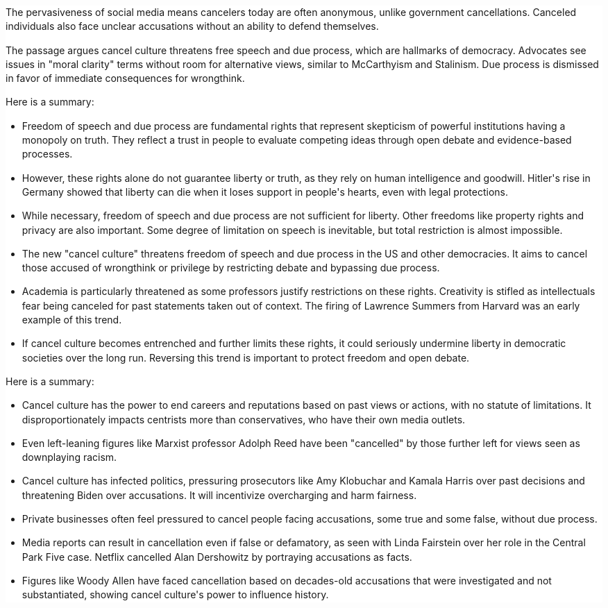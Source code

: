 The pervasiveness of social media means cancelers today are often anonymous, unlike government cancellations. Canceled individuals also face unclear accusations without an ability to defend themselves. 

The passage argues cancel culture threatens free speech and due process, which are hallmarks of democracy. Advocates see issues in "moral clarity" terms without room for alternative views, similar to McCarthyism and Stalinism. Due process is dismissed in favor of immediate consequences for wrongthink.

 Here is a summary:

- Freedom of speech and due process are fundamental rights that represent skepticism of powerful institutions having a monopoly on truth. They reflect a trust in people to evaluate competing ideas through open debate and evidence-based processes. 

- However, these rights alone do not guarantee liberty or truth, as they rely on human intelligence and goodwill. Hitler's rise in Germany showed that liberty can die when it loses support in people's hearts, even with legal protections.

- While necessary, freedom of speech and due process are not sufficient for liberty. Other freedoms like property rights and privacy are also important. Some degree of limitation on speech is inevitable, but total restriction is almost impossible. 

- The new "cancel culture" threatens freedom of speech and due process in the US and other democracies. It aims to cancel those accused of wrongthink or privilege by restricting debate and bypassing due process. 

- Academia is particularly threatened as some professors justify restrictions on these rights. Creativity is stifled as intellectuals fear being canceled for past statements taken out of context. The firing of Lawrence Summers from Harvard was an early example of this trend.

- If cancel culture becomes entrenched and further limits these rights, it could seriously undermine liberty in democratic societies over the long run. Reversing this trend is important to protect freedom and open debate.

 Here is a summary:

- Cancel culture has the power to end careers and reputations based on past views or actions, with no statute of limitations. It disproportionately impacts centrists more than conservatives, who have their own media outlets. 

- Even left-leaning figures like Marxist professor Adolph Reed have been "cancelled" by those further left for views seen as downplaying racism. 

- Cancel culture has infected politics, pressuring prosecutors like Amy Klobuchar and Kamala Harris over past decisions and threatening Biden over accusations. It will incentivize overcharging and harm fairness. 

- Private businesses often feel pressured to cancel people facing accusations, some true and some false, without due process. 

- Media reports can result in cancellation even if false or defamatory, as seen with Linda Fairstein over her role in the Central Park Five case. Netflix cancelled Alan Dershowitz by portraying accusations as facts. 

- Figures like Woody Allen have faced cancellation based on decades-old accusations that were investigated and not substantiated, showing cancel culture's power to influence history. 
